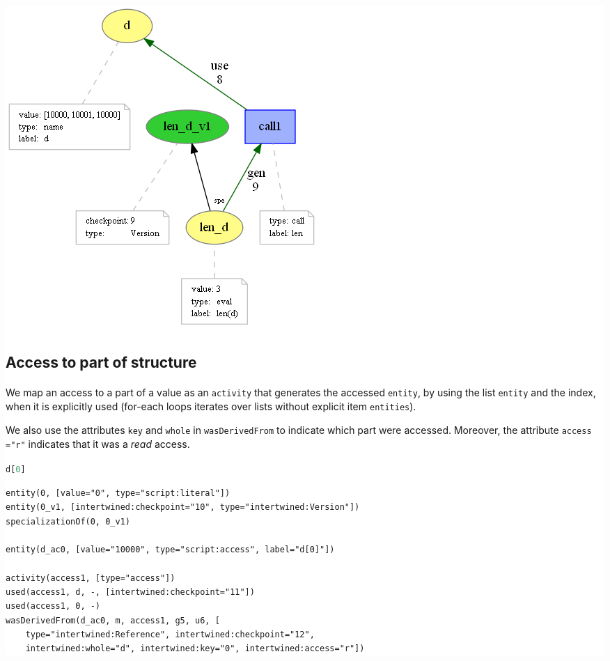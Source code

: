 [![Intertwined-PROV mapping for function call](https://github.com/dew-uff/versioned-prov/raw/master/generated/intertwined_prov/call.png)](https://github.com/dew-uff/versioned-prov/blob/master/generated/intertwined_prov/call.pdf)

## Access to part of structure

We map an access to a part of a value as an `activity` that generates the accessed `entity`, by using the list `entity` and the index, when it is explicitly used (for-each loops iterates over lists without explicit item `entities`).

We also use the attributes `key` and `whole` in `wasDerivedFrom` to indicate which part were accessed. Moreover, the attribute `access="r"` indicates that it was a *read* access.

```python
d[0]
```

```provn
entity(0, [value="0", type="script:literal"])
entity(0_v1, [intertwined:checkpoint="10", type="intertwined:Version"])
specializationOf(0, 0_v1)

entity(d_ac0, [value="10000", type="script:access", label="d[0]"])

activity(access1, [type="access"])
used(access1, d, -, [intertwined:checkpoint="11"])
used(access1, 0, -)
wasDerivedFrom(d_ac0, m, access1, g5, u6, [
    type="intertwined:Reference", intertwined:checkpoint="12",
    intertwined:whole="d", intertwined:key="0", intertwined:access="r"])
```
